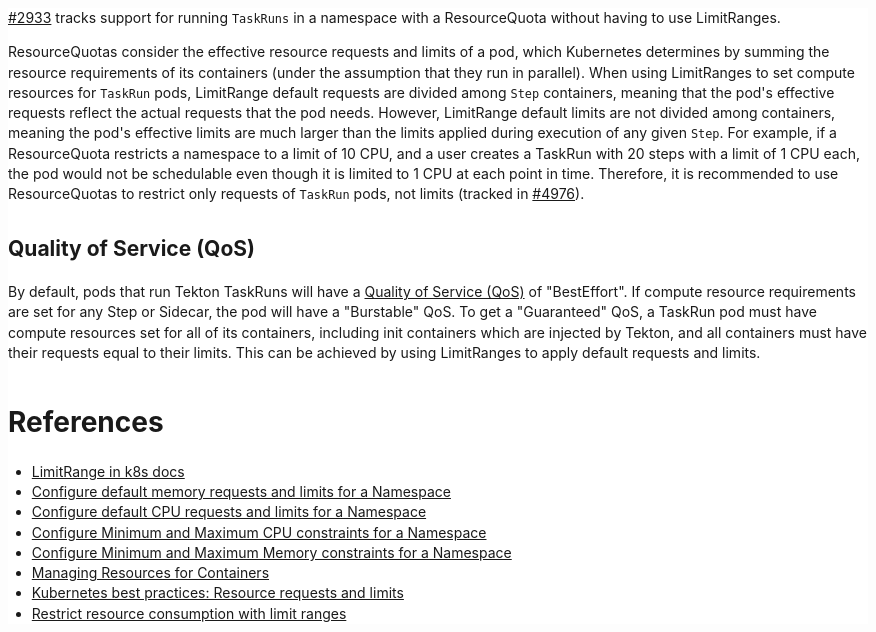 [#2933](https://github.com/tektoncd/pipeline/issues/2933) tracks support for running `TaskRuns` in a namespace with a ResourceQuota
without having to use LimitRanges.

ResourceQuotas consider the effective resource requests and limits of a pod, which Kubernetes determines by summing the resource requirements
of its containers (under the assumption that they run in parallel). When using LimitRanges to set compute resources for `TaskRun` pods,
LimitRange default requests are divided among `Step` containers, meaning that the pod's effective requests reflect the actual requests
that the pod needs. However, LimitRange default limits are not divided among containers, meaning the pod's effective limits are much larger
than the limits applied during execution of any given `Step`. For example, if a ResourceQuota restricts a namespace to a limit of 10 CPU,
and a user creates a TaskRun with 20 steps with a limit of 1 CPU each, the pod would not be schedulable even though it is
limited to 1 CPU at each point in time. Therefore, it is recommended to use ResourceQuotas to restrict only requests of `TaskRun` pods,
not limits (tracked in [#4976](https://github.com/tektoncd/pipeline/issues/4976)).

## Quality of Service (QoS)

By default, pods that run Tekton TaskRuns will have a [Quality of Service (QoS)](https://kubernetes.io/docs/tasks/configure-pod-container/quality-service-pod/)
of "BestEffort". If compute resource requirements are set for any Step or Sidecar, the pod will have a "Burstable" QoS.
To get a "Guaranteed" QoS, a TaskRun pod must have compute resources set for all of its containers, including init containers which are
injected by Tekton, and all containers must have their requests equal to their limits.
This can be achieved by using LimitRanges to apply default requests and limits.

# References

- [LimitRange in k8s docs](https://kubernetes.io/docs/concepts/policy/limit-range/)
- [Configure default memory requests and limits for a Namespace](https://kubernetes.io/docs/tasks/administer-cluster/manage-resources/memory-default-namespace/)
- [Configure default CPU requests and limits for a Namespace](https://kubernetes.io/docs/tasks/administer-cluster/manage-resources/cpu-default-namespace/)
- [Configure Minimum and Maximum CPU constraints for a Namespace](https://kubernetes.io/docs/tasks/administer-cluster/manage-resources/cpu-constraint-namespace/)
- [Configure Minimum and Maximum Memory constraints for a Namespace](https://kubernetes.io/docs/tasks/administer-cluster/manage-resources/memory-constraint-namespace/)
- [Managing Resources for Containers](https://kubernetes.io/docs/concepts/configuration/manage-resources-containers/)
- [Kubernetes best practices: Resource requests and limits](https://cloud.google.com/blog/products/containers-kubernetes/kubernetes-best-practices-resource-requests-and-limits)
- [Restrict resource consumption with limit ranges](https://docs.openshift.com/container-platform/4.8/nodes/clusters/nodes-cluster-limit-ranges.html)
